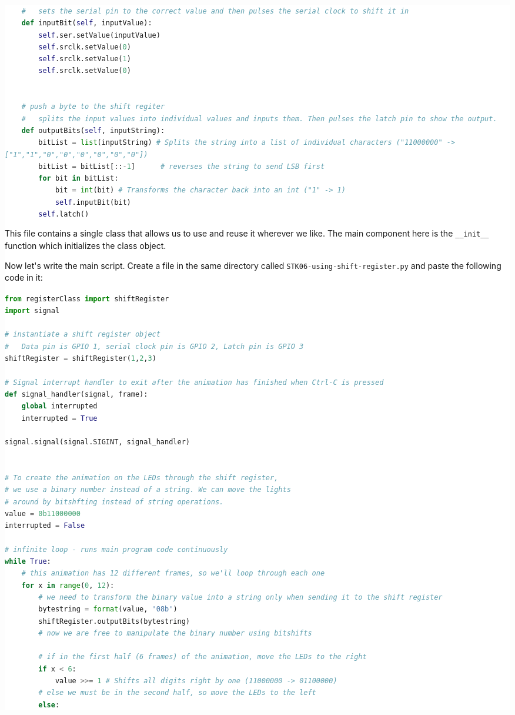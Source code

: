 ``` python
	#	sets the serial pin to the correct value and then pulses the serial clock to shift it in
    def inputBit(self, inputValue):
        self.ser.setValue(inputValue)
        self.srclk.setValue(0)
        self.srclk.setValue(1)
        self.srclk.setValue(0)


	# push a byte to the shift regiter
	# 	splits the input values into individual values and inputs them. Then pulses the latch pin to show the output.
    def outputBits(self, inputString):
        bitList = list(inputString) # Splits the string into a list of individual characters ("11000000" -> ["1","1","0","0","0","0","0","0"])
        bitList = bitList[::-1]      # reverses the string to send LSB first
        for bit in bitList:
            bit = int(bit) # Transforms the character back into an int ("1" -> 1)
            self.inputBit(bit)
        self.latch()
```

This file contains a single class that allows us to use and reuse it wherever we like. The main component here is the `__init__` function which initializes the class object.

Now let's write the main script. Create a file in the same directory called `STK06-using-shift-register.py` and paste the following code in it:

``` python
from registerClass import shiftRegister
import signal

# instantiate a shift register object
# 	Data pin is GPIO 1, serial clock pin is GPIO 2, Latch pin is GPIO 3
shiftRegister = shiftRegister(1,2,3)

# Signal interrupt handler to exit after the animation has finished when Ctrl-C is pressed
def signal_handler(signal, frame):
    global interrupted
    interrupted = True

signal.signal(signal.SIGINT, signal_handler)


# To create the animation on the LEDs through the shift register,
# we use a binary number instead of a string. We can move the lights
# around by bitshfting instead of string operations.
value = 0b11000000
interrupted = False

# infinite loop - runs main program code continuously
while True:
    # this animation has 12 different frames, so we'll loop through each one
    for x in range(0, 12):
        # we need to transform the binary value into a string only when sending it to the shift register
        bytestring = format(value, '08b')
        shiftRegister.outputBits(bytestring)
        # now we are free to manipulate the binary number using bitshifts

        # if in the first half (6 frames) of the animation, move the LEDs to the right
        if x < 6:
            value >>= 1 # Shifts all digits right by one (11000000 -> 01100000)
        # else we must be in the second half, so move the LEDs to the left
        else:
```